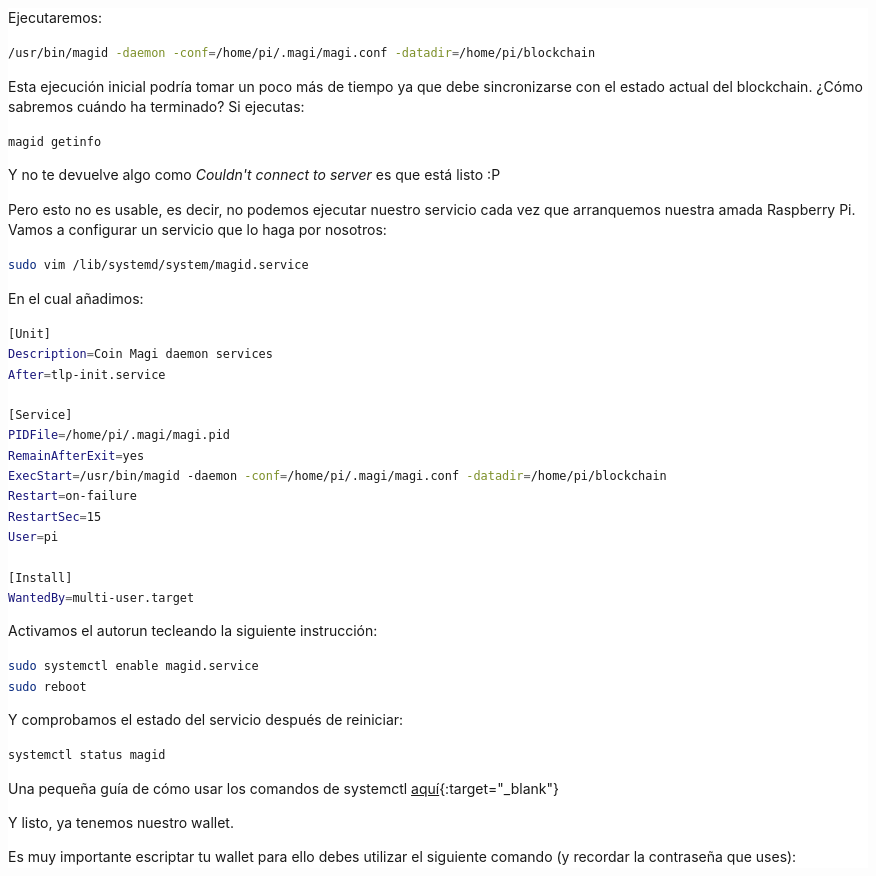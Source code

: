 Ejecutaremos:

```bash
/usr/bin/magid -daemon -conf=/home/pi/.magi/magi.conf -datadir=/home/pi/blockchain
```

Esta ejecución inicial podría tomar un poco más de tiempo ya que debe sincronizarse con el estado actual del blockchain. ¿Cómo sabremos cuándo ha terminado? Si ejecutas:

```bash
magid getinfo
```

Y no te devuelve algo como _Couldn't connect to server_ es que está listo :P

Pero esto no es usable, es decir, no podemos ejecutar nuestro servicio cada vez que arranquemos nuestra amada Raspberry Pi. Vamos a configurar un servicio que lo haga por nosotros:

```bash
sudo vim /lib/systemd/system/magid.service
```

En el cual añadimos:

```bash
[Unit]
Description=Coin Magi daemon services
After=tlp-init.service

[Service]
PIDFile=/home/pi/.magi/magi.pid
RemainAfterExit=yes
ExecStart=/usr/bin/magid -daemon -conf=/home/pi/.magi/magi.conf -datadir=/home/pi/blockchain
Restart=on-failure
RestartSec=15
User=pi

[Install]
WantedBy=multi-user.target
```

Activamos el autorun tecleando la siguiente instrucción:

```bash
sudo systemctl enable magid.service
sudo reboot
```

Y comprobamos el estado del servicio después de reiniciar:

```bash
systemctl status magid
```

Una pequeña guía de cómo usar los comandos de systemctl [aquí](https://gist.github.com/adriacidre/307d2f9f5179fc748f22edac5af3d218){:target="_blank"}

Y listo, ya tenemos nuestro wallet.

Es muy importante escriptar tu wallet para ello debes utilizar el siguiente comando (y recordar la contraseña que uses):
